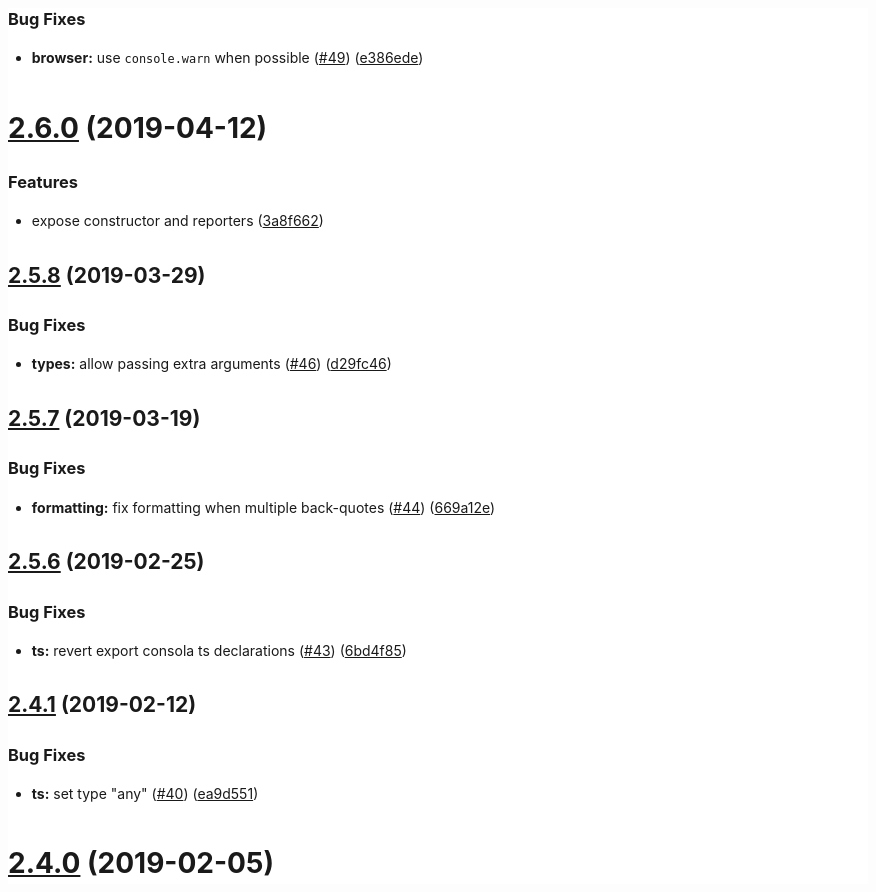 ### Bug Fixes

- **browser:** use `console.warn` when possible ([#49](https://github.com/unjs/consola/issues/49)) ([e386ede](https://github.com/unjs/consola/commit/e386ede))

# [2.6.0](https://github.com/unjs/consola/compare/v2.5.8...v2.6.0) (2019-04-12)

### Features

- expose constructor and reporters ([3a8f662](https://github.com/unjs/consola/commit/3a8f662))

## [2.5.8](https://github.com/unjs/consola/compare/v2.5.7...v2.5.8) (2019-03-29)

### Bug Fixes

- **types:** allow passing extra arguments ([#46](https://github.com/unjs/consola/issues/46)) ([d29fc46](https://github.com/unjs/consola/commit/d29fc46))

## [2.5.7](https://github.com/unjs/consola/compare/v2.5.6...v2.5.7) (2019-03-19)

### Bug Fixes

- **formatting:** fix formatting when multiple back-quotes ([#44](https://github.com/unjs/consola/issues/44)) ([669a12e](https://github.com/unjs/consola/commit/669a12e))

## [2.5.6](https://github.com/unjs/consola/compare/v2.5.5...v2.5.6) (2019-02-25)

### Bug Fixes

- **ts:** revert export consola ts declarations ([#43](https://github.com/unjs/consola/issues/43)) ([6bd4f85](https://github.com/unjs/consola/commit/6bd4f85))

<a name="2.4.1"></a>

## [2.4.1](https://github.com/unjs/consola/compare/v2.4.0...v2.4.1) (2019-02-12)

### Bug Fixes

- **ts:** set type "any" ([#40](https://github.com/unjs/consola/issues/40)) ([ea9d551](https://github.com/unjs/consola/commit/ea9d551))

<a name="2.4.0"></a>

# [2.4.0](https://github.com/unjs/consola/compare/v2.3.2...v2.4.0) (2019-02-05)
